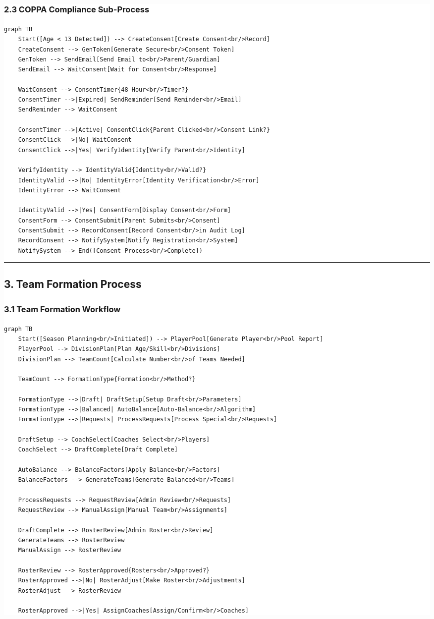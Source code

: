 ### 2.3 COPPA Compliance Sub-Process

```mermaid
graph TB
    Start([Age < 13 Detected]) --> CreateConsent[Create Consent<br/>Record]
    CreateConsent --> GenToken[Generate Secure<br/>Consent Token]
    GenToken --> SendEmail[Send Email to<br/>Parent/Guardian]
    SendEmail --> WaitConsent[Wait for Consent<br/>Response]
    
    WaitConsent --> ConsentTimer{48 Hour<br/>Timer?}
    ConsentTimer -->|Expired| SendReminder[Send Reminder<br/>Email]
    SendReminder --> WaitConsent
    
    ConsentTimer -->|Active| ConsentClick{Parent Clicked<br/>Consent Link?}
    ConsentClick -->|No| WaitConsent
    ConsentClick -->|Yes| VerifyIdentity[Verify Parent<br/>Identity]
    
    VerifyIdentity --> IdentityValid{Identity<br/>Valid?}
    IdentityValid -->|No| IdentityError[Identity Verification<br/>Error]
    IdentityError --> WaitConsent
    
    IdentityValid -->|Yes| ConsentForm[Display Consent<br/>Form]
    ConsentForm --> ConsentSubmit[Parent Submits<br/>Consent]
    ConsentSubmit --> RecordConsent[Record Consent<br/>in Audit Log]
    RecordConsent --> NotifySystem[Notify Registration<br/>System]
    NotifySystem --> End([Consent Process<br/>Complete])
```

---

## 3. Team Formation Process

### 3.1 Team Formation Workflow

```mermaid
graph TB
    Start([Season Planning<br/>Initiated]) --> PlayerPool[Generate Player<br/>Pool Report]
    PlayerPool --> DivisionPlan[Plan Age/Skill<br/>Divisions]
    DivisionPlan --> TeamCount[Calculate Number<br/>of Teams Needed]
    
    TeamCount --> FormationType{Formation<br/>Method?}
    
    FormationType -->|Draft| DraftSetup[Setup Draft<br/>Parameters]
    FormationType -->|Balanced| AutoBalance[Auto-Balance<br/>Algorithm]
    FormationType -->|Requests| ProcessRequests[Process Special<br/>Requests]
    
    DraftSetup --> CoachSelect[Coaches Select<br/>Players]
    CoachSelect --> DraftComplete[Draft Complete]
    
    AutoBalance --> BalanceFactors[Apply Balance<br/>Factors]
    BalanceFactors --> GenerateTeams[Generate Balanced<br/>Teams]
    
    ProcessRequests --> RequestReview[Admin Review<br/>Requests]
    RequestReview --> ManualAssign[Manual Team<br/>Assignments]
    
    DraftComplete --> RosterReview[Admin Roster<br/>Review]
    GenerateTeams --> RosterReview
    ManualAssign --> RosterReview
    
    RosterReview --> RosterApproved{Rosters<br/>Approved?}
    RosterApproved -->|No| RosterAdjust[Make Roster<br/>Adjustments]
    RosterAdjust --> RosterReview
    
    RosterApproved -->|Yes| AssignCoaches[Assign/Confirm<br/>Coaches]
```